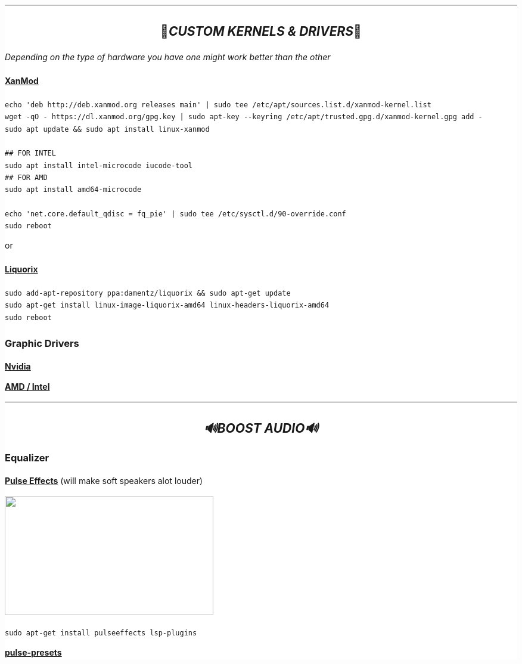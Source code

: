***

<h2 align="center">🔧<b><i>CUSTOM KERNELS & DRIVERS</b></i>🔧</h2>

<i>Depending on the type of hardware you have one might work better than the other</i>

#### <a href="https://xanmod.org/"><b>XanMod</b></a>

    echo 'deb http://deb.xanmod.org releases main' | sudo tee /etc/apt/sources.list.d/xanmod-kernel.list
    wget -qO - https://dl.xanmod.org/gpg.key | sudo apt-key --keyring /etc/apt/trusted.gpg.d/xanmod-kernel.gpg add -
    sudo apt update && sudo apt install linux-xanmod
    
    ## FOR INTEL
    sudo apt install intel-microcode iucode-tool
    ## FOR AMD
    sudo apt install amd64-microcode

    echo 'net.core.default_qdisc = fq_pie' | sudo tee /etc/sysctl.d/90-override.conf
    sudo reboot

      
or

#### <a href="https://liquorix.net/"><b>Liquorix</b></a>

    sudo add-apt-repository ppa:damentz/liquorix && sudo apt-get update
    sudo apt-get install linux-image-liquorix-amd64 linux-headers-liquorix-amd64
    sudo reboot
	
###  Graphic Drivers 
	
<a href="https://github.com/lutris/docs/blob/master/InstallingDrivers.md#nvidia"><b>Nvidia</b></a>

<a href="https://github.com/lutris/docs/blob/master/InstallingDrivers.md#amd--intel"><b>AMD / Intel</b></a>

***
	
<h2 align="center"><b><i>🔊BOOST AUDIO🔊</b></i> </h2>

###  Equalizer 

<a href="https://flathub.org/apps/details/com.github.wwmm.pulseeffects"><b>Pulse Effects</b></a> (will make soft speakers alot louder)
	
<img src="https://user-images.githubusercontent.com/18756975/168470285-7d16cddc-38ca-4ac3-8829-69cc6bf17297.png" width=350px height=200px><br>
```
sudo apt-get install pulseeffects lsp-plugins
````
<a href="https://github.com/JackHack96/EasyEffects-Presets/tree/pulseeffects"><b>pulse-presets</b></a>

